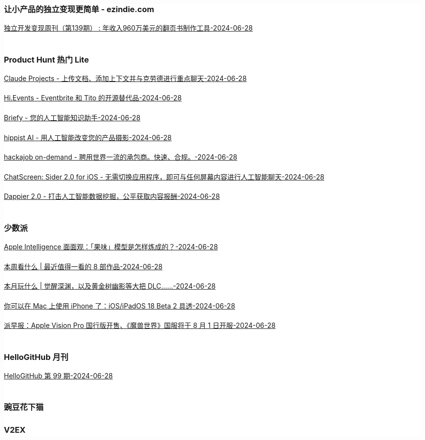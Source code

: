 



###  让小产品的独立变现更简单 - ezindie.com

<a target=_blank rel=nofollow href="https://www.ezindie.com/weekly/issue-139" >独立开发变现周刊（第139期） : 年收入960万美元的翻页书制作工具-2024-06-28</a><br/><br/>





###  Product Hunt 热门 Lite

<a target=_blank rel=nofollow href="https://www.anthropic.com/news/projects" >Claude Projects - 上传文档、添加上下文并与克劳德进行重点聊天-2024-06-28</a><br/><br/><a target=_blank rel=nofollow href="https://hi.events/" >Hi.Events - Eventbrite 和 Tito 的开源替代品-2024-06-28</a><br/><br/><a target=_blank rel=nofollow href="https://briefy.ai/" >Briefy - 您的人工智能知识助手-2024-06-28</a><br/><br/><a target=_blank rel=nofollow href="https://www.hippist.com/" >hippist AI - 用人工智能改变您的产品摄影-2024-06-28</a><br/><br/><a target=_blank rel=nofollow href="https://hackajob.com/employer/on-demand" >hackajob on-demand - 聘用世界一流的承包商。快速、合规。-2024-06-28</a><br/><br/><a target=_blank rel=nofollow href="https://apps.apple.com/us/app/sider-ai-chatbot-assistant/id6446394143?at=1000l6eA" >ChatScreen: Sider 2.0 for iOS - 无需切换应用程序，即可与任何屏幕内容进行人工智能聊天-2024-06-28</a><br/><br/><a target=_blank rel=nofollow href="https://dappier.com/" >Dappier 2.0 - 打击人工智能数据挖掘，公平获取内容报酬-2024-06-28</a><br/><br/>





###  少数派

<a target=_blank rel=nofollow href="https://sspai.com/prime/story/apple-intelligence-the-making-of" >Apple Intelligence 面面观：「果味」模型是怎样炼成的？-2024-06-28</a><br/><br/><a target=_blank rel=nofollow href="https://sspai.com/post/90039" >本周看什么 | 最近值得一看的 8 部作品-2024-06-28</a><br/><br/><a target=_blank rel=nofollow href="https://sspai.com/post/90019" >本月玩什么 | 觉醒深渊，以及黄金树幽影等大把 DLC……-2024-06-28</a><br/><br/><a target=_blank rel=nofollow href="https://sspai.com/post/89981" >你可以在 Mac 上使用 iPhone 了：iOS/iPadOS 18 Beta 2 具透-2024-06-28</a><br/><br/><a target=_blank rel=nofollow href="https://sspai.com/post/90016" >派早报：Apple Vision Pro 国行版开售、《魔兽世界》国服将于 8 月 1 日开服-2024-06-28</a><br/><br/>





###  HelloGitHub 月刊

<a target=_blank rel=nofollow href="https://hellogithub.com/periodical/volume/99" >HelloGitHub 第 99 期-2024-06-28</a><br/><br/>





###  豌豆花下猫







###  V2EX

